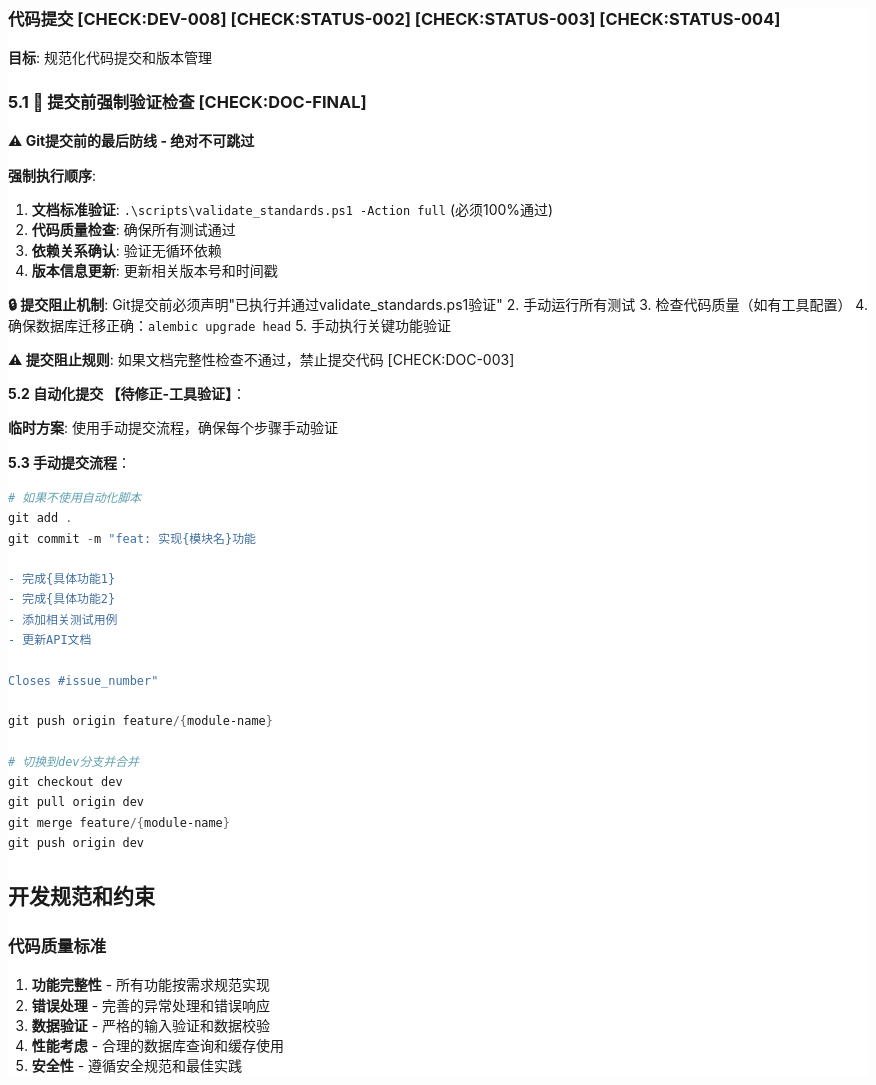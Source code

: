### 代码提交 [CHECK:DEV-008] [CHECK:STATUS-002] [CHECK:STATUS-003] [CHECK:STATUS-004]
**目标**: 规范化代码提交和版本管理

### 5.1 🚨 提交前强制验证检查 [CHECK:DOC-FINAL]
**⚠️ Git提交前的最后防线 - 绝对不可跳过**

**强制执行顺序**:
1. **文档标准验证**: `.\scripts\validate_standards.ps1 -Action full` (必须100%通过)
2. **代码质量检查**: 确保所有测试通过
3. **依赖关系确认**: 验证无循环依赖
4. **版本信息更新**: 更新相关版本号和时间戳

**🔒 提交阻止机制**: Git提交前必须声明"已执行并通过validate_standards.ps1验证"
2. 手动运行所有测试
3. 检查代码质量（如有工具配置）
4. 确保数据库迁移正确：`alembic upgrade head`
5. 手动执行关键功能验证

**⚠️ 提交阻止规则**: 如果文档完整性检查不通过，禁止提交代码 [CHECK:DOC-003]

**5.2 自动化提交 【待修正-工具验证】**：

**临时方案**: 使用手动提交流程，确保每个步骤手动验证

**5.3 手动提交流程**：
```powershell
# 如果不使用自动化脚本
git add .
git commit -m "feat: 实现{模块名}功能

- 完成{具体功能1}
- 完成{具体功能2}
- 添加相关测试用例
- 更新API文档

Closes #issue_number"

git push origin feature/{module-name}

# 切换到dev分支并合并
git checkout dev
git pull origin dev
git merge feature/{module-name}
git push origin dev
```

## 开发规范和约束

### 代码质量标准
1. **功能完整性** - 所有功能按需求规范实现
2. **错误处理** - 完善的异常处理和错误响应
3. **数据验证** - 严格的输入验证和数据校验
4. **性能考虑** - 合理的数据库查询和缓存使用
5. **安全性** - 遵循安全规范和最佳实践

